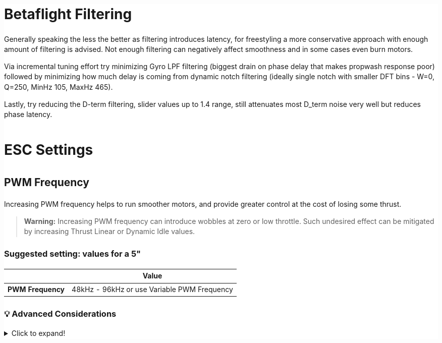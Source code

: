 # Betaflight Filtering

Generally speaking the less the better as filtering introduces latency, for freestyling a more conservative approach with enough amount of filtering is advised.
Not enough filtering can negatively affect smoothness and in some cases even burn motors.

Via incremental tuning effort try minimizing Gyro LPF filtering (biggest drain on phase delay that makes propwash response poor) followed by minimizing how much delay is coming from dynamic notch filtering (ideally single notch with smaller DFT bins - W=0, Q=250, MinHz 105, MaxHz 465).

Lastly, try reducing the D-term filtering, slider values up to 1.4 range, still attenuates most D_term noise very well but reduces phase latency.

# ESC Settings

## PWM Frequency

Increasing PWM frequency helps to run smoother motors, and provide greater control at the cost of losing some thrust.

> **Warning:** Increasing PWM frequency can introduce wobbles at zero or low throttle. Such undesired effect can be mitigated by increasing Thrust Linear or Dynamic Idle values.

### Suggested setting: values for a 5"

|                   | **Value**                                   |
| ----------------- | ------------------------------------------- |
| **PWM Frequency** | 48kHz - 96kHz or use Variable PWM Frequency |

### :bulb: Advanced Considerations

<details><summary>Click to expand!</summary></details>
